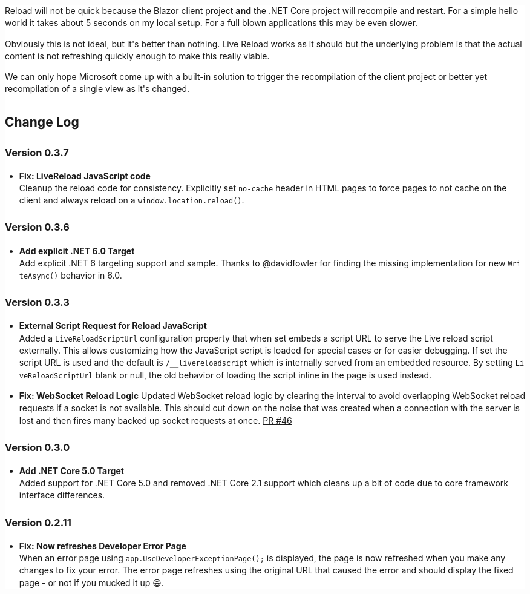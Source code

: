 Reload will not be quick because the Blazor client project **and** the .NET Core project will recompile and restart. For a simple hello world it takes about 5 seconds on my local setup. For a full blown applications this may be even slower.

Obviously this is not ideal, but it's better than nothing. Live Reload works as it should but the underlying problem is that the actual content is not refreshing quickly enough to make this really viable.

We can only hope Microsoft come up with a built-in solution to trigger the recompilation of the client project or better yet recompilation of a single view as it's changed. 


## Change Log

### Version 0.3.7

* **Fix: LiveReload JavaScript code**  
Cleanup the reload code for consistency. Explicitly set `no-cache` header in HTML pages to force pages to not cache on the client and always reload on a `window.location.reload()`.

### Version 0.3.6

* **Add explicit .NET 6.0 Target**  
Add explicit .NET 6 targeting support and sample.
Thanks to @davidfowler for finding the missing implementation for new `WriteAsync()` behavior in 6.0.

### Version 0.3.3

* **External Script Request for Reload JavaScript**  
Added a `LiveReloadScriptUrl` configuration property that when set embeds a script URL to serve the Live reload script externally. This allows customizing how the JavaScript script is loaded for special cases or for easier debugging. If set the script URL is used and the default is `/__livereloadscript` which is internally served from an embedded resource. By setting `LiveReloadScriptUrl` blank or null, the old behavior of loading the script inline in the page is used instead.

* **Fix: WebSocket Reload Logic**
Updated WebSocket reload logic by clearing the interval to avoid overlapping WebSocket reload requests if a socket is not available. This should cut down on the noise that was created when a connection with the server is lost and then fires many backed up socket requests at once. [PR #46](https://github.com/RickStrahl/Westwind.AspnetCore.LiveReload/pull/46)

### Version 0.3.0

* **Add .NET Core 5.0 Target**  
Added support for .NET Core 5.0 and removed .NET Core 2.1 support which cleans up a bit of code due to core framework interface differences.

### Version 0.2.11

* **Fix: Now refreshes Developer Error Page**  
When an error page using `app.UseDeveloperExceptionPage();` is displayed, the page is now refreshed when you make any changes to fix your error. The error page refreshes using the original URL that caused the error and should display the fixed page - or not if you mucked it up  :smile:.
